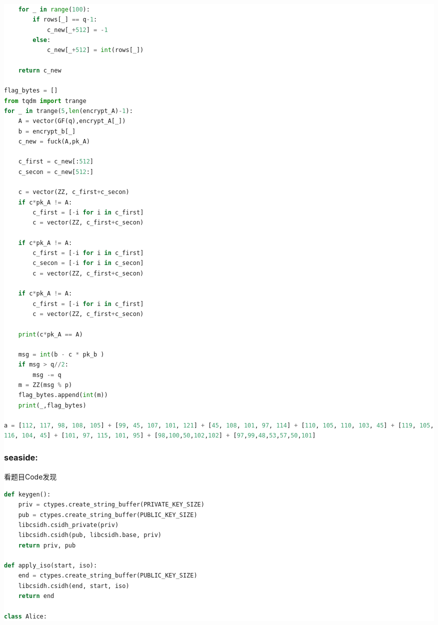 ```py
    for _ in range(100):
        if rows[_] == q-1:
            c_new[_+512] = -1
        else:
            c_new[_+512] = int(rows[_])

    return c_new

flag_bytes = []
from tqdm import trange
for _ in trange(5,len(encrypt_A)-1):
    A = vector(GF(q),encrypt_A[_])
    b = encrypt_b[_]
    c_new = fuck(A,pk_A)

    c_first = c_new[:512]
    c_secon = c_new[512:]

    c = vector(ZZ, c_first+c_secon)
    if c*pk_A != A:
        c_first = [-i for i in c_first]
        c = vector(ZZ, c_first+c_secon)

    if c*pk_A != A:
        c_first = [-i for i in c_first]
        c_secon = [-i for i in c_secon]
        c = vector(ZZ, c_first+c_secon)

    if c*pk_A != A:
        c_first = [-i for i in c_first]
        c = vector(ZZ, c_first+c_secon)

    print(c*pk_A == A)

    msg = int(b - c * pk_b )
    if msg > q//2:
        msg -= q
    m = ZZ(msg % p)
    flag_bytes.append(int(m))
    print(_,flag_bytes)

a = [112, 117, 98, 108, 105] + [99, 45, 107, 101, 121] + [45, 108, 101, 97, 114] + [110, 105, 110, 103, 45] + [119, 105, 116, 104, 45] + [101, 97, 115, 101, 95] + [98,100,50,102,102] + [97,99,48,53,57,50,101]
```

### seaside:

看题目Code发现

```py
def keygen():
    priv = ctypes.create_string_buffer(PRIVATE_KEY_SIZE)
    pub = ctypes.create_string_buffer(PUBLIC_KEY_SIZE)
    libcsidh.csidh_private(priv)
    libcsidh.csidh(pub, libcsidh.base, priv)
    return priv, pub

def apply_iso(start, iso):
    end = ctypes.create_string_buffer(PUBLIC_KEY_SIZE)
    libcsidh.csidh(end, start, iso)
    return end

class Alice:
```
